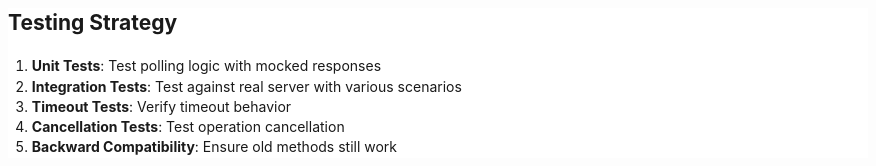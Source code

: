 ## Testing Strategy

1. **Unit Tests**: Test polling logic with mocked responses
2. **Integration Tests**: Test against real server with various scenarios
3. **Timeout Tests**: Verify timeout behavior
4. **Cancellation Tests**: Test operation cancellation
5. **Backward Compatibility**: Ensure old methods still work
